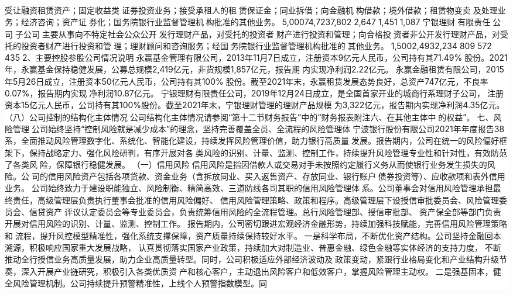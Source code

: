 受让融资租赁资产；固定收益类
证券投资业务；接受承租人的租
赁保证金；同业拆借；向金融机
构借款；境外借款；租赁物变卖
及处理业务；经济咨询；资产证
券化；国务院银行业监督管理机
构批准的其他业务。
5,00074,7237,802
2,647
1,451
1,087
宁银理财
有限责任
公司
子公司
主要从事向不特定社会公众公开
发行理财产品，对受托的投资者
财产进行投资和管理；向合格投
资者非公开发行理财产品，对受
托的投资者财产进行投资和管
理；理财顾问和咨询服务；经国
务院银行业监督管理机构批准的
其他业务。
1,5002,4932,234
809
572
435
2、主要控股参股公司情况说明
永赢基金管理有限公司，2013年11月7日成立，注册资本9亿元人民币，公司持有其71.49%
股份。2021年，永赢基金保持稳健发展，公募总规模2,419亿元，非货规模1,857亿元，报告期
内实现净利润2.22亿元。
永赢金融租赁有限公司，2015年5月26日成立，注册资本50亿元人民币，公司持有其100%
股份。截至2021年末，永赢租赁发展态势良好，总资产747亿元，不良率0.07%，报告期内实现
净利润10.87亿元。
宁银理财有限责任公司，2019年12月24日成立，是全国首家开业的城商行系理财子公司，
注册资本15亿元人民币，公司持有其100%股份。截至2021年末，宁银理财管理的理财产品规模
为3,322亿元，报告期内实现净利润4.35亿元。
（八）公司控制的结构化主体情况
公司结构化主体情况请参阅“第十二节财务报告”中的“财务报表附注六、在其他主体中
的权益”。
七、风险管理
公司始终坚持“控制风险就是减少成本”的理念，坚持完善覆盖全员、全流程的风险管理体
宁波银行股份有限公司2021年年度报告38
系，全面推动风险管理数字化、系统化、智能化建设，持续发挥风险管理价值，助力银行高质量
发展。报告期内，公司在统一的风险偏好框架下，保持战略定力、强化风险研判，有序开展对各
类风险的识别、计量、监测、控制工作，持续提升风险管理专业性和针对性，有效防范了各类风
险，保障银行稳健发展。
（一）信用风险
信用风险是指因借款人或交易对手未按照约定履行义务从而使银行业务发生损失的风险。公
司的信用风险资产包括各项贷款、资金业务（含拆放同业、买入返售资产、存放同业、银行账户
债券投资等）、应收款项和表外信用业务。
公司始终致力于建设职能独立、风险制衡、精简高效、三道防线各司其职的信用风险管理体
系。公司董事会对信用风险管理承担最终责任，高级管理层负责执行董事会批准的信用风险偏好、
信用风险管理策略、政策和程序。高级管理层下设授信审批委员会、风险管理委员会、信贷资产
评议认定委员会等专业委员会，负责统筹信用风险的全流程管理。总行风险管理部、授信审批部、
资产保全部等部门负责开展对信用风险的识别、计量、监测、控制工作。
报告期内，公司密切跟进宏观经济金融形势，持续加强科技赋能，完善信用风险管理策略和
流程，提升风控模型精准性，强化系统支撑保障，资产质量持续保持较好水平。
一是科学布局，不断优化资产结构。公司坚持金融回本溯源，积极响应国家重大发展战略，
认真贯彻落实国家产业政策，持续加大对制造业、普惠金融、绿色金融等实体经济的支持力度，
不断推动全行授信业务高质量发展，助力企业高质量转型。同时，公司积极适应外部经济波动及
政策变动，紧跟行业格局变化和产业结构升级节奏，深入开展产业链研究，积极引入各类优质资
产和核心客户，主动退出风险客户和低效客户，掌握风险管理主动权。
二是强基固本，健全风险管理机制。公司持续提升预警精准性，上线个人预警指数模型。同